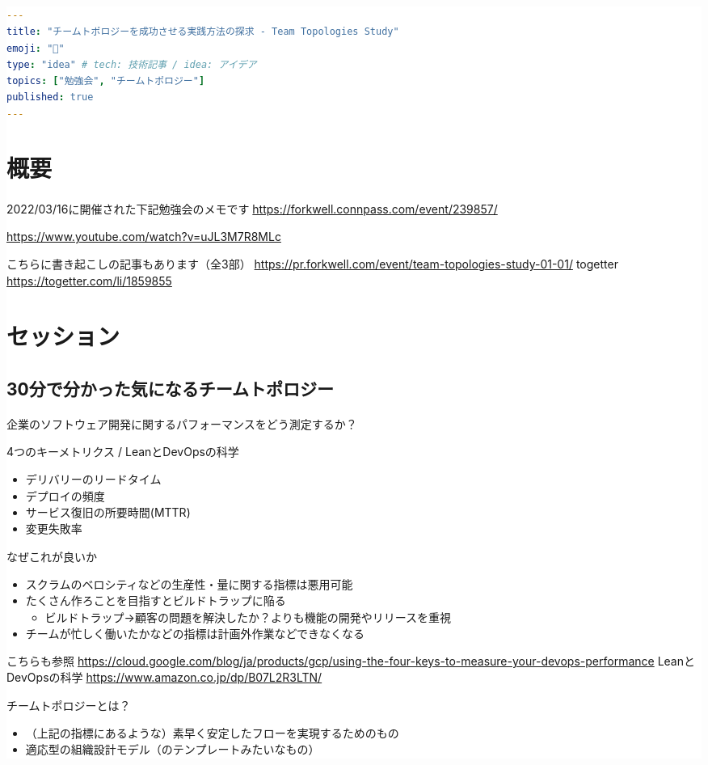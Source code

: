 ```yaml
---
title: "チームトポロジーを成功させる実践方法の探求 - Team Topologies Study"
emoji: "🙌"
type: "idea" # tech: 技術記事 / idea: アイデア
topics: ["勉強会", "チームトポロジー"]
published: true
---
```

# 概要

2022/03/16に開催された下記勉強会のメモです
https://forkwell.connpass.com/event/239857/

https://www.youtube.com/watch?v=uJL3M7R8MLc

こちらに書き起こしの記事もあります（全3部）
https://pr.forkwell.com/event/team-topologies-study-01-01/
togetter
https://togetter.com/li/1859855

# セッション

## 30分で分かった気になるチームトポロジー

<iframe scrolling="no" frameborder="no" width="500" height="400" src="https://slide.meguro.ryuzee.com/html_player/109?prefix=js70a10ac86d3ca4468db793729b71fcd0"></iframe>

企業のソフトウェア開発に関するパフォーマンスをどう測定するか？

4つのキーメトリクス / LeanとDevOpsの科学
- デリバリーのリードタイム
- デプロイの頻度
- サービス復旧の所要時間(MTTR)
- 変更失敗率

なぜこれが良いか
- スクラムのベロシティなどの生産性・量に関する指標は悪用可能
- たくさん作ろことを目指すとビルドトラップに陥る
  - ビルドトラップ→顧客の問題を解決したか？よりも機能の開発やリリースを重視
- チームが忙しく働いたかなどの指標は計画外作業などできなくなる

こちらも参照
https://cloud.google.com/blog/ja/products/gcp/using-the-four-keys-to-measure-your-devops-performance
LeanとDevOpsの科学
https://www.amazon.co.jp/dp/B07L2R3LTN/

チームトポロジーとは？
- （上記の指標にあるような）素早く安定したフローを実現するためのもの
- 適応型の組織設計モデル（のテンプレートみたいなもの）
